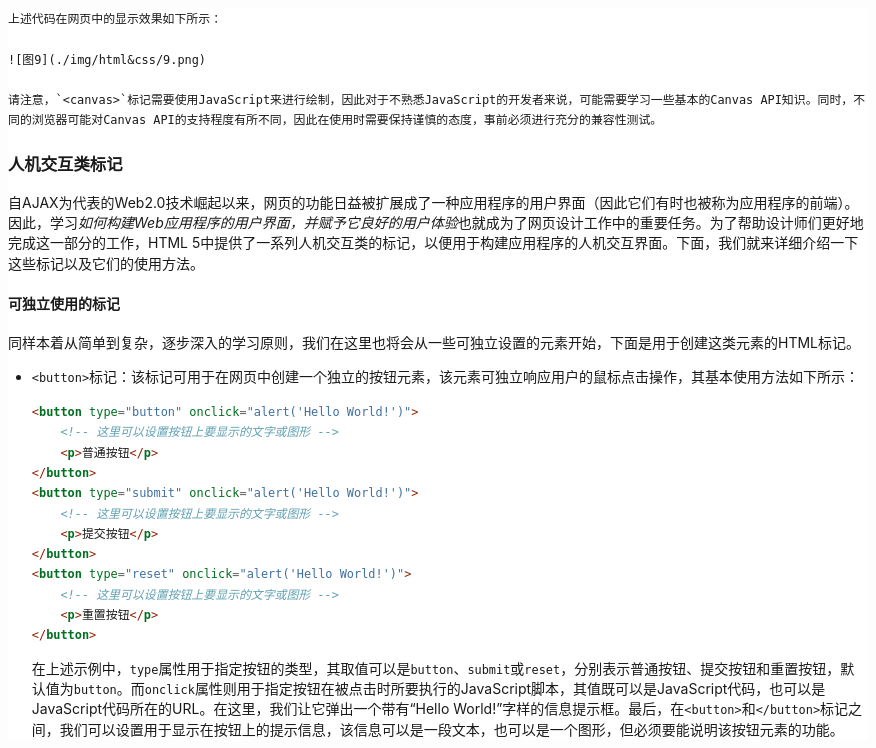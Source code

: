     上述代码在网页中的显示效果如下所示：

    ![图9](./img/html&css/9.png)

    请注意，`<canvas>`标记需要使用JavaScript来进行绘制，因此对于不熟悉JavaScript的开发者来说，可能需要学习一些基本的Canvas API知识。同时，不同的浏览器可能对Canvas API的支持程度有所不同，因此在使用时需要保持谨慎的态度，事前必须进行充分的兼容性测试。

### 人机交互类标记

自AJAX为代表的Web2.0技术崛起以来，网页的功能日益被扩展成了一种应用程序的用户界面（因此它们有时也被称为应用程序的前端）。因此，学习*如何构建Web应用程序的用户界面，并赋予它良好的用户体验*也就成为了网页设计工作中的重要任务。为了帮助设计师们更好地完成这一部分的工作，HTML 5中提供了一系列人机交互类的标记，以便用于构建应用程序的人机交互界面。下面，我们就来详细介绍一下这些标记以及它们的使用方法。

#### 可独立使用的标记

同样本着从简单到复杂，逐步深入的学习原则，我们在这里也将会从一些可独立设置的元素开始，下面是用于创建这类元素的HTML标记。

- `<button>`标记：该标记可用于在网页中创建一个独立的按钮元素，该元素可独立响应用户的鼠标点击操作，其基本使用方法如下所示：

    ```html
    <button type="button" onclick="alert('Hello World!')">
        <!-- 这里可以设置按钮上要显示的文字或图形 -->
        <p>普通按钮</p>
    </button>
    <button type="submit" onclick="alert('Hello World!')">
        <!-- 这里可以设置按钮上要显示的文字或图形 -->
        <p>提交按钮</p>
    </button>
    <button type="reset" onclick="alert('Hello World!')">
        <!-- 这里可以设置按钮上要显示的文字或图形 -->
        <p>重置按钮</p>
    </button>
    ```

    在上述示例中，`type`属性用于指定按钮的类型，其取值可以是`button`、`submit`或`reset`，分别表示普通按钮、提交按钮和重置按钮，默认值为`button`。而`onclick`属性则用于指定按钮在被点击时所要执行的JavaScript脚本，其值既可以是JavaScript代码，也可以是JavaScript代码所在的URL。在这里，我们让它弹出一个带有“Hello World!”字样的信息提示框。最后，在`<button>`和`</button>`标记之间，我们可以设置用于显示在按钮上的提示信息，该信息可以是一段文本，也可以是一个图形，但必须要能说明该按钮元素的功能。
